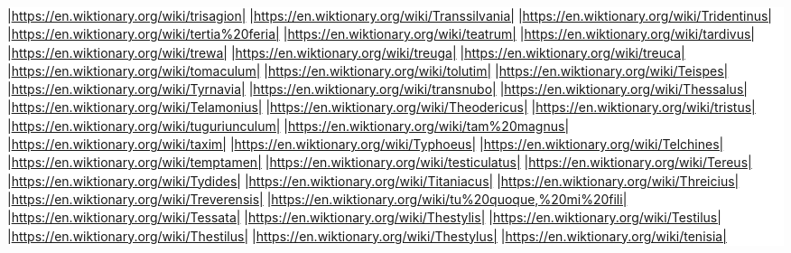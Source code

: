 |https://en.wiktionary.org/wiki/trisagion|
|https://en.wiktionary.org/wiki/Transsilvania|
|https://en.wiktionary.org/wiki/Tridentinus|
|https://en.wiktionary.org/wiki/tertia%20feria|
|https://en.wiktionary.org/wiki/teatrum|
|https://en.wiktionary.org/wiki/tardivus|
|https://en.wiktionary.org/wiki/trewa|
|https://en.wiktionary.org/wiki/treuga|
|https://en.wiktionary.org/wiki/treuca|
|https://en.wiktionary.org/wiki/tomaculum|
|https://en.wiktionary.org/wiki/tolutim|
|https://en.wiktionary.org/wiki/Teispes|
|https://en.wiktionary.org/wiki/Tyrnavia|
|https://en.wiktionary.org/wiki/transnubo|
|https://en.wiktionary.org/wiki/Thessalus|
|https://en.wiktionary.org/wiki/Telamonius|
|https://en.wiktionary.org/wiki/Theodericus|
|https://en.wiktionary.org/wiki/tristus|
|https://en.wiktionary.org/wiki/tuguriunculum|
|https://en.wiktionary.org/wiki/tam%20magnus|
|https://en.wiktionary.org/wiki/taxim|
|https://en.wiktionary.org/wiki/Typhoeus|
|https://en.wiktionary.org/wiki/Telchines|
|https://en.wiktionary.org/wiki/temptamen|
|https://en.wiktionary.org/wiki/testiculatus|
|https://en.wiktionary.org/wiki/Tereus|
|https://en.wiktionary.org/wiki/Tydides|
|https://en.wiktionary.org/wiki/Titaniacus|
|https://en.wiktionary.org/wiki/Threicius|
|https://en.wiktionary.org/wiki/Treverensis|
|https://en.wiktionary.org/wiki/tu%20quoque,%20mi%20fili|
|https://en.wiktionary.org/wiki/Tessata|
|https://en.wiktionary.org/wiki/Thestylis|
|https://en.wiktionary.org/wiki/Testilus|
|https://en.wiktionary.org/wiki/Thestilus|
|https://en.wiktionary.org/wiki/Thestylus|
|https://en.wiktionary.org/wiki/tenisia|